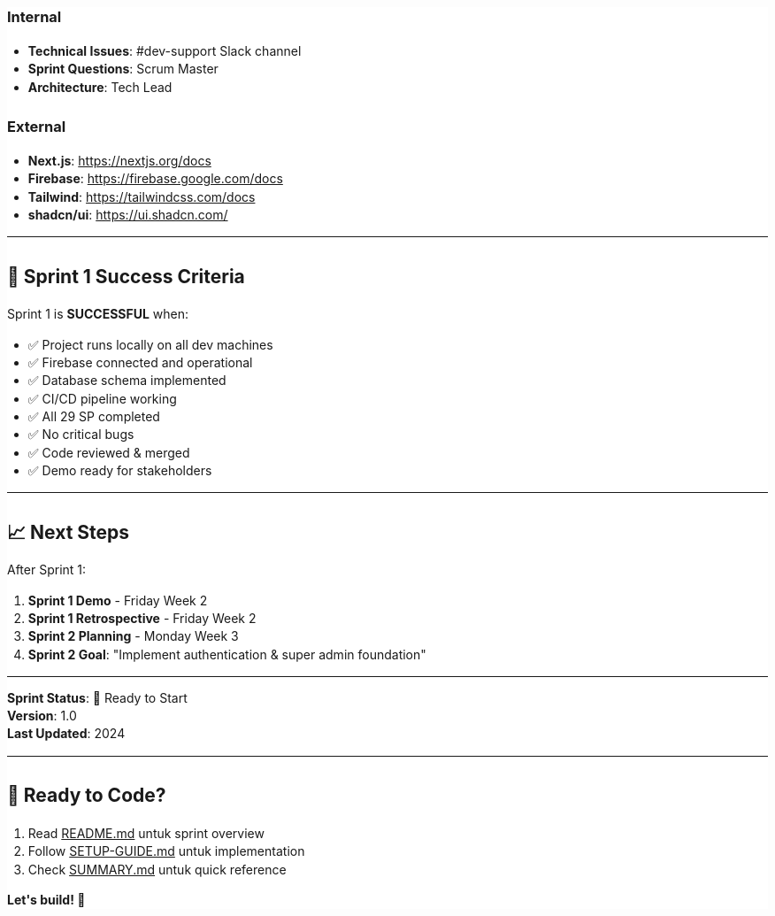 ### Internal
- **Technical Issues**: #dev-support Slack channel
- **Sprint Questions**: Scrum Master
- **Architecture**: Tech Lead

### External
- **Next.js**: https://nextjs.org/docs
- **Firebase**: https://firebase.google.com/docs
- **Tailwind**: https://tailwindcss.com/docs
- **shadcn/ui**: https://ui.shadcn.com/

---

## 🎯 Sprint 1 Success Criteria

Sprint 1 is **SUCCESSFUL** when:

- ✅ Project runs locally on all dev machines
- ✅ Firebase connected and operational
- ✅ Database schema implemented
- ✅ CI/CD pipeline working
- ✅ All 29 SP completed
- ✅ No critical bugs
- ✅ Code reviewed & merged
- ✅ Demo ready for stakeholders

---

## 📈 Next Steps

After Sprint 1:

1. **Sprint 1 Demo** - Friday Week 2
2. **Sprint 1 Retrospective** - Friday Week 2
3. **Sprint 2 Planning** - Monday Week 3
4. **Sprint 2 Goal**: "Implement authentication & super admin foundation"

---

**Sprint Status**: 🚀 Ready to Start  
**Version**: 1.0  
**Last Updated**: 2024

---

## 🚀 Ready to Code?

1. Read [README.md](README.md) untuk sprint overview
2. Follow [SETUP-GUIDE.md](SETUP-GUIDE.md) untuk implementation
3. Check [SUMMARY.md](SUMMARY.md) untuk quick reference

**Let's build! 🎉**
